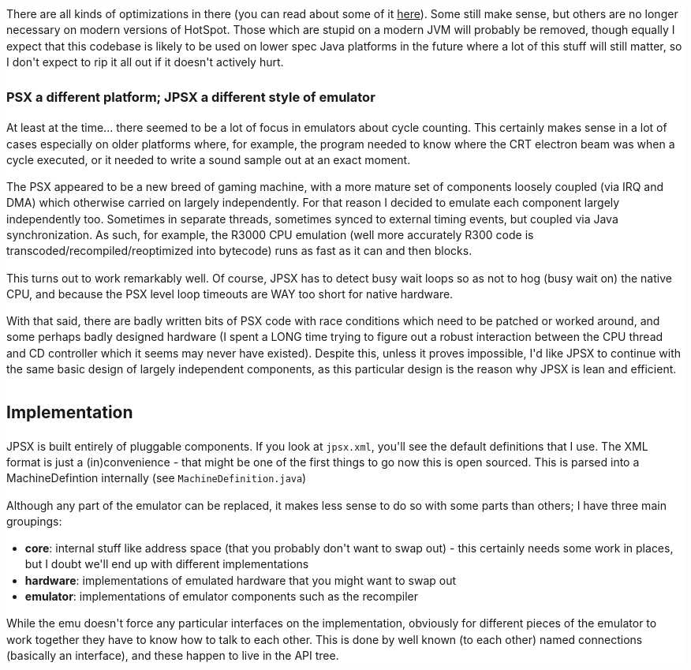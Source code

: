 There are all kinds of optimizations in there (you can read about some of it [here](http://docs.huihoo.com/javaone/2006/cool-stuff/ts-5547.pdf)).
Some still make sense, but others are no longer necessary on modern versions of HotSpot.
Those which are stupid on a modern JVM will probably be removed, though equally I expect that this codebase is likely to be used on lower spec Java platforms in the future where a lot of this stuff will still matter, so I don't expect to rip it all out if it doesn't actively hurt.

### PSX a different platform; JPSX a different style of emulator

At least at the time... there seemed to be a lot of focus in emulators about cycle counting. This certainly makes
sense in a lot of cases especially on older platforms where, for example, the program needed to know where the CRT electron beam was when a cycle executed,
or it needed to write a sound sample out at an exact moment.

The PSX appeared to be a new breed of gaming machine, with a more mature set of components loosely coupled (via IRQ and DMA) which otherwise carried on largely
independently. For that reason I decided to emulate each component largely independently too. Sometimes in separate threads, sometimes synced to external 
timing events, but coupled via Java synchronization. As such, for example, the R3000 CPU emulation (well more accurately R300 code is transcoded/recompiled/reoptimized
 into bytecode) runs as fast as it can and then blocks.

This turns out to work remarkably well. Of course, JPSX has to detect busy wait loops so as not to hog (busy wait on) the native CPU, and because the PSX level loop timeouts are WAY too short for native hardware.

With that said, there are badly written bits of PSX code with race conditions which need to be patched or worked around, and some perhaps badly designed hardware
(I spent a LONG time trying to figure out a robust interaction between the CPU thread and CD controller which it seems may never have existed).
Despite this, unless it proves impossible, I'd like JPSX to continue with the same basic design of largely independent components, as this particular design is the reason why JPSX is lean and efficient.

## Implementation

JPSX is built entirely of pluggable components. If you look at `jpsx.xml`, you'll see the default definitions that I use.
The XML format is just a (in)convenience - that might be one of the first things to go now this is open sourced.
This is parsed into a MachineDefintion internally (see `MachineDefinition.java`)

Although any part of the emulator can be replaced, it makes less sense to do so with some parts than others; I have three main groupings:

* **core**: internal stuff like address space (that you probably don't want to swap out) - this certainly needs some work in places, but I doubt we'll end up with different implementations
* **hardware**: implementations of emulated hardware that you might want to swap out
* **emulator**: implementations of emulator components such as the recompiler

While the emu doesn't force any particular interfaces on the implementation, obviously for different pieces of the emulator to work together they have to know how to talk to each other. 
This is done by well known (to each other) named connections (basically an interface), and these happen to live in the API tree.
